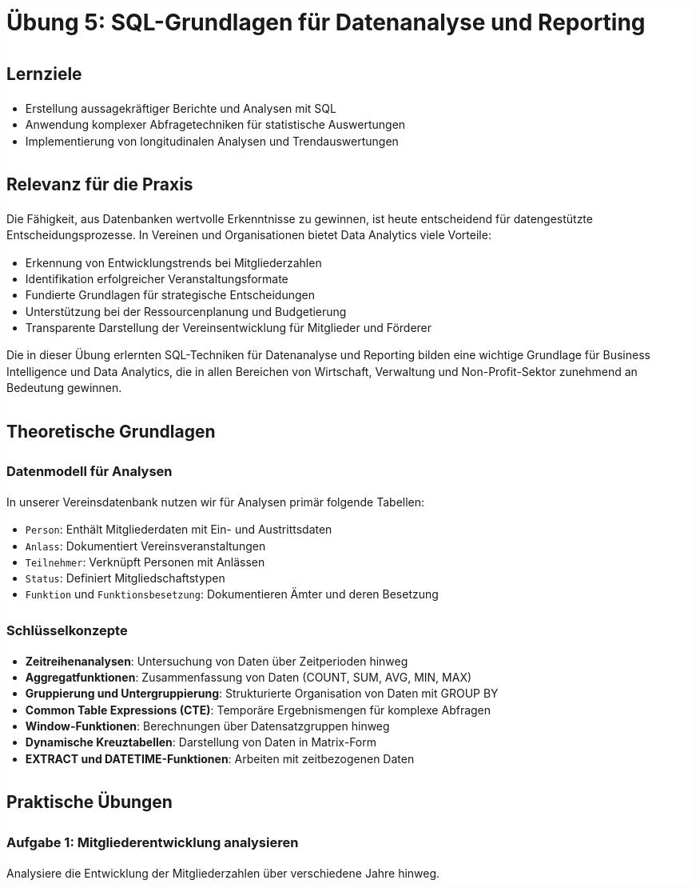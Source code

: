 # Übung 5: SQL-Grundlagen für Datenanalyse und Reporting

## Lernziele
- Erstellung aussagekräftiger Berichte und Analysen mit SQL
- Anwendung komplexer Abfragetechniken für statistische Auswertungen
- Implementierung von longitudinalen Analysen und Trendauswertungen

## Relevanz für die Praxis

Die Fähigkeit, aus Datenbanken wertvolle Erkenntnisse zu gewinnen, ist heute entscheidend für datengestützte Entscheidungsprozesse. In Vereinen und Organisationen bietet Data Analytics viele Vorteile:

- Erkennung von Entwicklungstrends bei Mitgliederzahlen
- Identifikation erfolgreicher Veranstaltungsformate
- Fundierte Grundlagen für strategische Entscheidungen
- Unterstützung bei der Ressourcenplanung und Budgetierung
- Transparente Darstellung der Vereinsentwicklung für Mitglieder und Förderer

Die in dieser Übung erlernten SQL-Techniken für Datenanalyse und Reporting bilden eine wichtige Grundlage für Business Intelligence und Data Analytics, die in allen Bereichen von Wirtschaft, Verwaltung und Non-Profit-Sektor zunehmend an Bedeutung gewinnen.

## Theoretische Grundlagen

### Datenmodell für Analysen
In unserer Vereinsdatenbank nutzen wir für Analysen primär folgende Tabellen:
- `Person`: Enthält Mitgliederdaten mit Ein- und Austrittsdaten
- `Anlass`: Dokumentiert Vereinsveranstaltungen
- `Teilnehmer`: Verknüpft Personen mit Anlässen
- `Status`: Definiert Mitgliedschaftstypen
- `Funktion` und `Funktionsbesetzung`: Dokumentieren Ämter und deren Besetzung

### Schlüsselkonzepte
- **Zeitreihenanalysen**: Untersuchung von Daten über Zeitperioden hinweg
- **Aggregatfunktionen**: Zusammenfassung von Daten (COUNT, SUM, AVG, MIN, MAX)
- **Gruppierung und Untergruppierung**: Strukturierte Organisation von Daten mit GROUP BY
- **Common Table Expressions (CTE)**: Temporäre Ergebnismengen für komplexe Abfragen
- **Window-Funktionen**: Berechnungen über Datensatzgruppen hinweg
- **Dynamische Kreuztabellen**: Darstellung von Daten in Matrix-Form
- **EXTRACT und DATETIME-Funktionen**: Arbeiten mit zeitbezogenen Daten

## Praktische Übungen

### Aufgabe 1: Mitgliederentwicklung analysieren

Analysiere die Entwicklung der Mitgliederzahlen über verschiedene Jahre hinweg.
